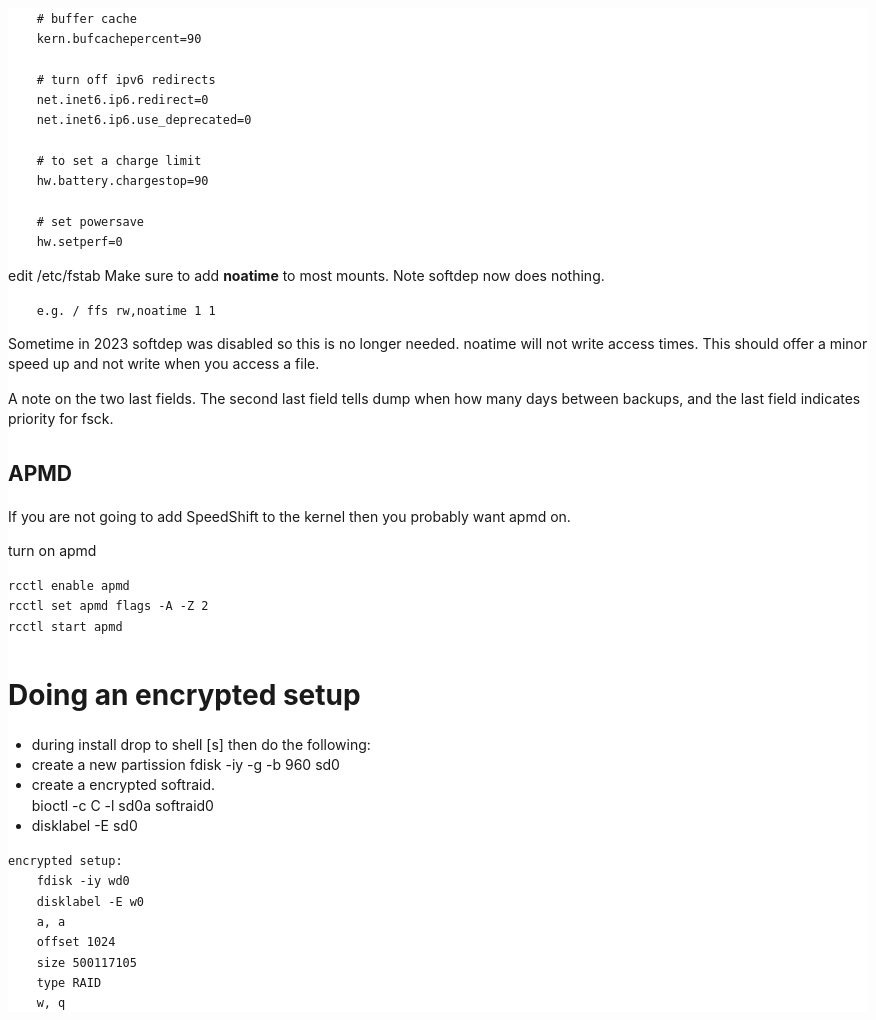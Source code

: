 ```
	# buffer cache
	kern.bufcachepercent=90
	
	# turn off ipv6 redirects
	net.inet6.ip6.redirect=0
	net.inet6.ip6.use_deprecated=0

    # to set a charge limit 
    hw.battery.chargestop=90

    # set powersave
    hw.setperf=0
```

edit /etc/fstab
Make sure to add **noatime** to most mounts.
Note softdep now does nothing. 

```
	e.g. / ffs rw,noatime 1 1
```
Sometime in 2023 softdep was disabled so this is no longer needed. 
noatime will not write access times. This should offer a minor speed up and not write when you access a file.

A note on the two last fields. The second last field tells dump when how many days between backups, and the last field indicates priority for fsck. 

## APMD
If you are not going to add SpeedShift to the kernel then you probably want apmd on. 

turn on apmd 

    rcctl enable apmd
	rcctl set apmd flags -A -Z 2
	rcctl start apmd
 

# Doing an encrypted setup
  
  - during install drop to shell [s] then do the following:
  - create a new partission 
  	fdisk -iy -g -b 960 sd0
  - create a encrypted softraid.  
  bioctl -c C -l sd0a softraid0
  - disklabel -E sd0

```
encrypted setup:
	fdisk -iy wd0
	disklabel -E w0
	a, a
	offset 1024
	size 500117105
	type RAID
	w, q 
```

